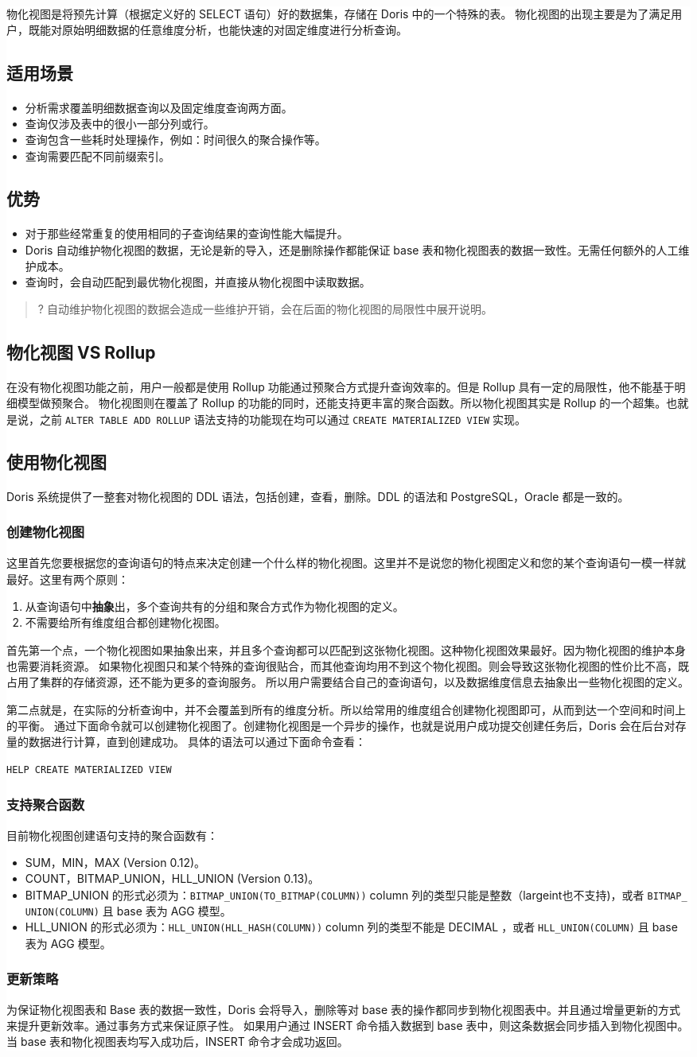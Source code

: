物化视图是将预先计算（根据定义好的 SELECT 语句）好的数据集，存储在 Doris 中的一个特殊的表。
物化视图的出现主要是为了满足用户，既能对原始明细数据的任意维度分析，也能快速的对固定维度进行分析查询。

## 适用场景
- 分析需求覆盖明细数据查询以及固定维度查询两方面。
- 查询仅涉及表中的很小一部分列或行。
- 查询包含一些耗时处理操作，例如：时间很久的聚合操作等。
- 查询需要匹配不同前缀索引。

## 优势
- 对于那些经常重复的使用相同的子查询结果的查询性能大幅提升。
- Doris 自动维护物化视图的数据，无论是新的导入，还是删除操作都能保证 base 表和物化视图表的数据一致性。无需任何额外的人工维护成本。
- 查询时，会自动匹配到最优物化视图，并直接从物化视图中读取数据。

>? 自动维护物化视图的数据会造成一些维护开销，会在后面的物化视图的局限性中展开说明。

## 物化视图 VS Rollup
在没有物化视图功能之前，用户一般都是使用 Rollup 功能通过预聚合方式提升查询效率的。但是 Rollup 具有一定的局限性，他不能基于明细模型做预聚合。
物化视图则在覆盖了 Rollup 的功能的同时，还能支持更丰富的聚合函数。所以物化视图其实是 Rollup 的一个超集。也就是说，之前 `ALTER TABLE ADD ROLLUP` 语法支持的功能现在均可以通过 `CREATE MATERIALIZED VIEW` 实现。

## 使用物化视图
Doris 系统提供了一整套对物化视图的 DDL 语法，包括创建，查看，删除。DDL 的语法和 PostgreSQL，Oracle 都是一致的。

### 创建物化视图
这里首先您要根据您的查询语句的特点来决定创建一个什么样的物化视图。这里并不是说您的物化视图定义和您的某个查询语句一模一样就最好。这里有两个原则：
1. 从查询语句中**抽象**出，多个查询共有的分组和聚合方式作为物化视图的定义。
2. 不需要给所有维度组合都创建物化视图。

首先第一个点，一个物化视图如果抽象出来，并且多个查询都可以匹配到这张物化视图。这种物化视图效果最好。因为物化视图的维护本身也需要消耗资源。
如果物化视图只和某个特殊的查询很贴合，而其他查询均用不到这个物化视图。则会导致这张物化视图的性价比不高，既占用了集群的存储资源，还不能为更多的查询服务。
所以用户需要结合自己的查询语句，以及数据维度信息去抽象出一些物化视图的定义。

第二点就是，在实际的分析查询中，并不会覆盖到所有的维度分析。所以给常用的维度组合创建物化视图即可，从而到达一个空间和时间上的平衡。
通过下面命令就可以创建物化视图了。创建物化视图是一个异步的操作，也就是说用户成功提交创建任务后，Doris 会在后台对存量的数据进行计算，直到创建成功。
具体的语法可以通过下面命令查看：
```
HELP CREATE MATERIALIZED VIEW
```

### 支持聚合函数
目前物化视图创建语句支持的聚合函数有：
- SUM，MIN，MAX (Version 0.12)。
- COUNT，BITMAP\_UNION，HLL\_UNION (Version 0.13)。
- BITMAP\_UNION 的形式必须为：`BITMAP_UNION(TO_BITMAP(COLUMN))` column 列的类型只能是整数（largeint也不支持)，或者 `BITMAP_UNION(COLUMN)` 且 base 表为 AGG 模型。
- HLL\_UNION 的形式必须为：`HLL_UNION(HLL_HASH(COLUMN))` column 列的类型不能是 DECIMAL ，或者 `HLL_UNION(COLUMN)` 且 base 表为 AGG 模型。

### 更新策略
为保证物化视图表和 Base 表的数据一致性，Doris 会将导入，删除等对 base 表的操作都同步到物化视图表中。并且通过增量更新的方式来提升更新效率。通过事务方式来保证原子性。
如果用户通过 INSERT 命令插入数据到 base 表中，则这条数据会同步插入到物化视图中。当 base 表和物化视图表均写入成功后，INSERT 命令才会成功返回。

